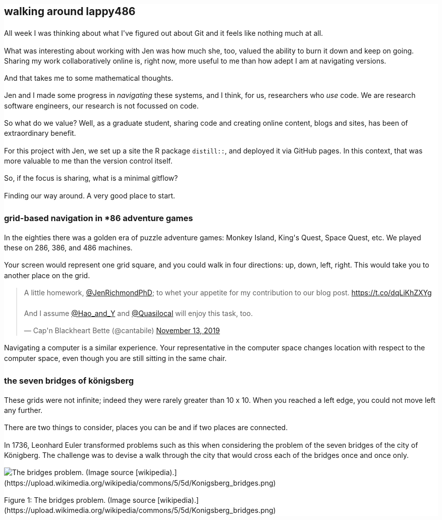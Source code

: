 ## walking around lappy486

All week I was thinking about what I've figured out about Git and it feels like nothing much at all. 

What was interesting about working with Jen was how much she, too, valued the ability to burn it down and keep on going. Sharing my work collaboratively online is, right now, more useful to me than how adept I am at navigating versions.  

And that takes me to some mathematical thoughts. 

Jen and I made some progress in _navigating_ these systems, and I think, for us, researchers who _use_ code. We are research software engineers, our research is not focussed on code.

So what do we value? Well, as a graduate student, sharing code and creating online content, blogs and sites, has been of extraordinary benefit. 

For this project with Jen, we set up a site the R package `distill::`, and deployed it via GitHub pages. In this context, that was more valuable to me than the version control itself. 

So, if the focus is sharing, what is a minimal gitflow? 

Finding our way around. A very good place to start.

### grid-based navigation in *86 adventure games

In the eighties there was a golden era of puzzle adventure games: Monkey Island, King's Quest, Space Quest, etc. We played these on 286, 386, and 486 machines. 

Your screen would represent one grid square, and you could walk in four directions: up, down, left, right. This would take you to another place on the grid. 

<blockquote class="twitter-tweet"><p lang="en" dir="ltr">A little homework, <a href="https://twitter.com/JenRichmondPhD?ref_src=twsrc%5Etfw">@JenRichmondPhD</a>; to whet your appetite for my contribution to our blog post. <a href="https://t.co/dqLiKhZXYg">https://t.co/dqLiKhZXYg</a><br><br>And I assume <a href="https://twitter.com/Hao_and_Y?ref_src=twsrc%5Etfw">@Hao_and_Y</a> and <a href="https://twitter.com/Quasilocal?ref_src=twsrc%5Etfw">@Quasilocal</a> will enjoy this task, too.</p>&mdash; Cap&#39;n Blackheart Bette (@cantabile) <a href="https://twitter.com/cantabile/status/1194737287902330880?ref_src=twsrc%5Etfw">November 13, 2019</a></blockquote> <script async src="https://platform.twitter.com/widgets.js" charset="utf-8"></script> 

Navigating a computer is a similar experience. Your representative in the computer space changes location with respect to the computer space, even though you are still sitting in the same chair. 

### the seven bridges of k&ouml;nigsberg 

These grids were not infinite; indeed they were rarely greater than 10 x 10. When you reached a left edge, you could not move left any further.

There are two things to consider, places you can be and if two places are connected.

In 1736, Leonhard Euler transformed problems such as this when considering the problem of the seven bridges of the city of K&ouml;nigberg. The challenge was to devise a walk through the city that would cross each of the bridges once and once only. 

<div class="figure">
<img src="https://upload.wikimedia.org/wikipedia/commons/5/5d/Konigsberg_bridges.png" alt="The bridges problem. (Image source [wikipedia).](https://upload.wikimedia.org/wikipedia/commons/5/5d/Konigsberg_bridges.png)" width="40%" />
<p class="caption">Figure 1: The bridges problem. (Image source [wikipedia).](https://upload.wikimedia.org/wikipedia/commons/5/5d/Konigsberg_bridges.png)</p>
</div>
